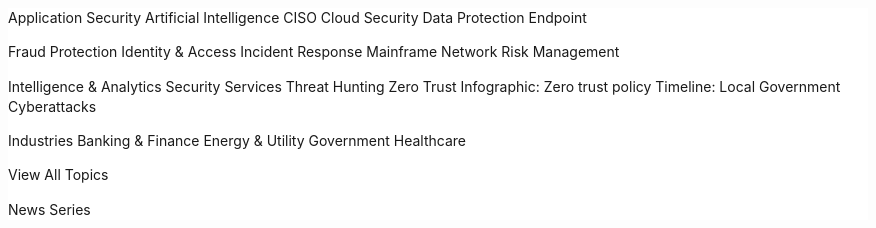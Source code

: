 Application Security
Artificial Intelligence
CISO
Cloud Security
Data Protection
Endpoint


Fraud Protection
Identity & Access
Incident Response
Mainframe
Network
Risk Management


Intelligence & Analytics
Security Services
Threat Hunting
Zero Trust
Infographic: Zero trust policy
Timeline: Local Government Cyberattacks


Industries
Banking & Finance
Energy & Utility
Government
Healthcare




View All Topics































News
Series




